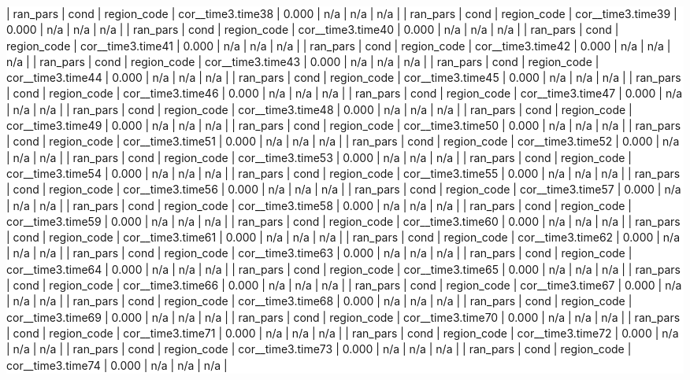 | ran_pars | cond      | region_code     | cor\_\_time3.time38    |    0.000 |       n/a |       n/a |     n/a |
| ran_pars | cond      | region_code     | cor\_\_time3.time39    |    0.000 |       n/a |       n/a |     n/a |
| ran_pars | cond      | region_code     | cor\_\_time3.time40    |    0.000 |       n/a |       n/a |     n/a |
| ran_pars | cond      | region_code     | cor\_\_time3.time41    |    0.000 |       n/a |       n/a |     n/a |
| ran_pars | cond      | region_code     | cor\_\_time3.time42    |    0.000 |       n/a |       n/a |     n/a |
| ran_pars | cond      | region_code     | cor\_\_time3.time43    |    0.000 |       n/a |       n/a |     n/a |
| ran_pars | cond      | region_code     | cor\_\_time3.time44    |    0.000 |       n/a |       n/a |     n/a |
| ran_pars | cond      | region_code     | cor\_\_time3.time45    |    0.000 |       n/a |       n/a |     n/a |
| ran_pars | cond      | region_code     | cor\_\_time3.time46    |    0.000 |       n/a |       n/a |     n/a |
| ran_pars | cond      | region_code     | cor\_\_time3.time47    |    0.000 |       n/a |       n/a |     n/a |
| ran_pars | cond      | region_code     | cor\_\_time3.time48    |    0.000 |       n/a |       n/a |     n/a |
| ran_pars | cond      | region_code     | cor\_\_time3.time49    |    0.000 |       n/a |       n/a |     n/a |
| ran_pars | cond      | region_code     | cor\_\_time3.time50    |    0.000 |       n/a |       n/a |     n/a |
| ran_pars | cond      | region_code     | cor\_\_time3.time51    |    0.000 |       n/a |       n/a |     n/a |
| ran_pars | cond      | region_code     | cor\_\_time3.time52    |    0.000 |       n/a |       n/a |     n/a |
| ran_pars | cond      | region_code     | cor\_\_time3.time53    |    0.000 |       n/a |       n/a |     n/a |
| ran_pars | cond      | region_code     | cor\_\_time3.time54    |    0.000 |       n/a |       n/a |     n/a |
| ran_pars | cond      | region_code     | cor\_\_time3.time55    |    0.000 |       n/a |       n/a |     n/a |
| ran_pars | cond      | region_code     | cor\_\_time3.time56    |    0.000 |       n/a |       n/a |     n/a |
| ran_pars | cond      | region_code     | cor\_\_time3.time57    |    0.000 |       n/a |       n/a |     n/a |
| ran_pars | cond      | region_code     | cor\_\_time3.time58    |    0.000 |       n/a |       n/a |     n/a |
| ran_pars | cond      | region_code     | cor\_\_time3.time59    |    0.000 |       n/a |       n/a |     n/a |
| ran_pars | cond      | region_code     | cor\_\_time3.time60    |    0.000 |       n/a |       n/a |     n/a |
| ran_pars | cond      | region_code     | cor\_\_time3.time61    |    0.000 |       n/a |       n/a |     n/a |
| ran_pars | cond      | region_code     | cor\_\_time3.time62    |    0.000 |       n/a |       n/a |     n/a |
| ran_pars | cond      | region_code     | cor\_\_time3.time63    |    0.000 |       n/a |       n/a |     n/a |
| ran_pars | cond      | region_code     | cor\_\_time3.time64    |    0.000 |       n/a |       n/a |     n/a |
| ran_pars | cond      | region_code     | cor\_\_time3.time65    |    0.000 |       n/a |       n/a |     n/a |
| ran_pars | cond      | region_code     | cor\_\_time3.time66    |    0.000 |       n/a |       n/a |     n/a |
| ran_pars | cond      | region_code     | cor\_\_time3.time67    |    0.000 |       n/a |       n/a |     n/a |
| ran_pars | cond      | region_code     | cor\_\_time3.time68    |    0.000 |       n/a |       n/a |     n/a |
| ran_pars | cond      | region_code     | cor\_\_time3.time69    |    0.000 |       n/a |       n/a |     n/a |
| ran_pars | cond      | region_code     | cor\_\_time3.time70    |    0.000 |       n/a |       n/a |     n/a |
| ran_pars | cond      | region_code     | cor\_\_time3.time71    |    0.000 |       n/a |       n/a |     n/a |
| ran_pars | cond      | region_code     | cor\_\_time3.time72    |    0.000 |       n/a |       n/a |     n/a |
| ran_pars | cond      | region_code     | cor\_\_time3.time73    |    0.000 |       n/a |       n/a |     n/a |
| ran_pars | cond      | region_code     | cor\_\_time3.time74    |    0.000 |       n/a |       n/a |     n/a |